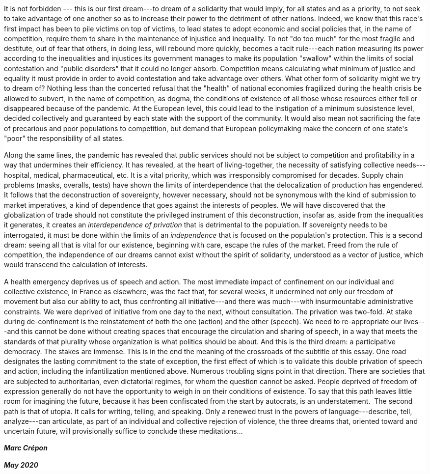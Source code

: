 It is not forbidden --- this is our first dream---to dream of a solidarity that would imply, for all states and as a priority, to not seek to take advantage of one another so as to increase their power to the detriment of other nations. Indeed, we know that this race's first impact has been to pile victims on top of victims, to lead states to adopt economic and social policies that, in the name of competition, require them to share in the maintenance of injustice and inequality. To not "do too much" for the most fragile and destitute, out of fear that others, in doing less, will rebound more quickly, becomes a tacit rule---each nation measuring its power according to the inequalities and injustices its government manages to make its population "swallow" within the limits of social contestation and "public disorders" that it could no longer absorb. Competition means calculating what minimum of justice and equality it must provide in order to avoid contestation and take advantage over others. What other form of solidarity might we try to dream of? Nothing less than the concerted refusal that the "health" of national economies fragilized during the health crisis be allowed to subvert, in the name of competition, as dogma, the conditions of existence of all those whose resources either fell or disappeared because of the pandemic. At the European level, this could lead to the instigation of a minimum subsistence level, decided collectively and guaranteed by each state with the support of the community. It would also mean not sacrificing the fate of precarious and poor populations to competition, but demand that European policymaking make the concern of one state's "poor" the responsibility of all states. 

Along the same lines, the pandemic has revealed that public services should not be subject to competition and profitability in a way that undermines their efficiency. It has revealed, at the heart of living-together, the necessity of satisfying collective needs---hospital, medical, pharmaceutical, etc. It is a vital priority, which was irresponsibly compromised for decades. Supply chain problems (masks, overalls, tests) have shown the limits of interdependence that the delocalization of production has engendered. It follows that the deconstruction of sovereignty, however necessary, should not be synonymous with the kind of submission to market imperatives, a kind of dependence that goes against the interests of peoples. We will have discovered that the globalization of trade should not constitute the privileged instrument of this deconstruction, insofar as, aside from the inequalities it generates, it creates an *interdependence of privation* that is detrimental to the population. If sovereignty needs to be interrogated, it must be done within the limits of an *independence* that is focused on the population's protection. This is a second dream: seeing all that is vital for our existence, beginning with care, escape the rules of the market. Freed from the rule of competition, the independence of our dreams cannot exist without the spirit of solidarity, understood as a vector of justice, which would transcend the calculation of interests. 

A health emergency deprives us of speech and action. The most immediate impact of confinement on our individual and collective existence, in France as elsewhere, was the fact that, for several weeks, it undermined not only our freedom of movement but also our ability to act, thus confronting all initiative---and there was much---with insurmountable administrative constraints. We were deprived of initiative from one day to the next, without consultation. The privation was two-fold. At stake during de-confinement is the reinstatement of both the one (action) and the other (speech). We need to re-appropriate our lives---and this cannot be done without creating spaces that encourage the circulation and sharing of speech, in a way that meets the standards of that plurality whose organization is what politics should be about. And this is the third dream: a participative democracy. The stakes are immense. This is in the end the meaning of the crossroads of the subtitle of this essay. One road designates the lasting commitment to the state of exception, the first effect of which is to validate this double privation of speech and action, including the infantilization mentioned above. Numerous troubling signs point in that direction. There are societies that are subjected to authoritarian, even dictatorial regimes, for whom the question cannot be asked. People deprived of freedom of expression generally do not have the opportunity to weigh in on their conditions of existence. To say that this path leaves little room for imagining the future, because it has been confiscated from the start by autocrats, is an understatement.  The second path is that of utopia. It calls for writing, telling, and speaking. Only a renewed trust in the powers of language---describe, tell, analyze---can articulate, as part of an individual and collective rejection of violence, the three dreams that, oriented toward and uncertain future, will provisionally suffice to conclude these meditations... 

***Marc Crépon*** 

***May 2020*** 